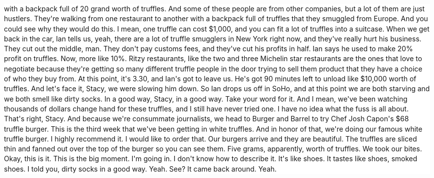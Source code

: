 with a backpack full of 20 grand worth of truffles.
And some of these people are from other companies,
but a lot of them are just hustlers.
They're walking from one restaurant to another
with a backpack full of truffles
that they smuggled from Europe.
And you could see why they would do this.
I mean, one truffle can cost $1,000,
and you can fit a lot of truffles into a suitcase.
When we get back in the car, Ian tells us,
yeah, there are a lot of truffle smugglers
in New York right now, and they've really hurt his business.
They cut out the middle, man.
They don't pay customs fees,
and they've cut his profits in half.
Ian says he used to make 20% profit on truffles.
Now, more like 10%.
Ritzy restaurants,
like the two and three Michelin star restaurants
are the ones that love to negotiate
because they're getting so many different truffle people
in the door trying to sell them product
that they have a choice of who they buy from.
At this point, it's 3.30,
and Ian's got to leave us.
He's got 90 minutes left to unload
like $10,000 worth of truffles.
And let's face it, Stacy, we were slowing him down.
So Ian drops us off in SoHo,
and at this point we are both starving
and we both smell like dirty socks.
In a good way, Stacy, in a good way.
Take your word for it.
And I mean, we've been watching thousands of dollars
change hand for these truffles,
and I still have never tried one.
I have no idea what the fuss is all about.
That's right, Stacy.
And because we're consummate journalists,
we head to Burger and Barrel
to try Chef Josh Capon's $68 truffle burger.
This is the third week
that we've been getting in white truffles.
And in honor of that,
we're doing our famous white truffle burger.
I highly recommend it.
I would like to order that.
Our burgers arrive and they are beautiful.
The truffles are sliced thin
and fanned out over the top of the burger
so you can see them.
Five grams, apparently, worth of truffles.
We took our bites.
Okay, this is it.
This is the big moment.
I'm going in.
I don't know how to describe it.
It's like shoes.
It tastes like shoes, smoked shoes.
I told you, dirty socks in a good way.
Yeah.
See?
It came back around.
Yeah.